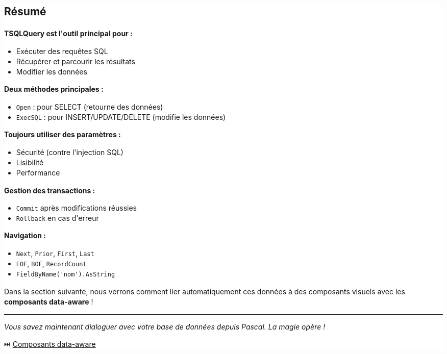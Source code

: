 ## Résumé

**TSQLQuery est l'outil principal pour :**
- Exécuter des requêtes SQL
- Récupérer et parcourir les résultats
- Modifier les données

**Deux méthodes principales :**
- `Open` : pour SELECT (retourne des données)
- `ExecSQL` : pour INSERT/UPDATE/DELETE (modifie les données)

**Toujours utiliser des paramètres :**
- Sécurité (contre l'injection SQL)
- Lisibilité
- Performance

**Gestion des transactions :**
- `Commit` après modifications réussies
- `Rollback` en cas d'erreur

**Navigation :**
- `Next`, `Prior`, `First`, `Last`
- `EOF`, `BOF`, `RecordCount`
- `FieldByName('nom').AsString`

Dans la section suivante, nous verrons comment lier automatiquement ces données à des composants visuels avec les **composants data-aware** !

---

*Vous savez maintenant dialoguer avec votre base de données depuis Pascal. La magie opère !*

⏭️ [Composants data-aware](/16-bases-donnees-maitrise-approfondie/06-composants-data-aware.md)
